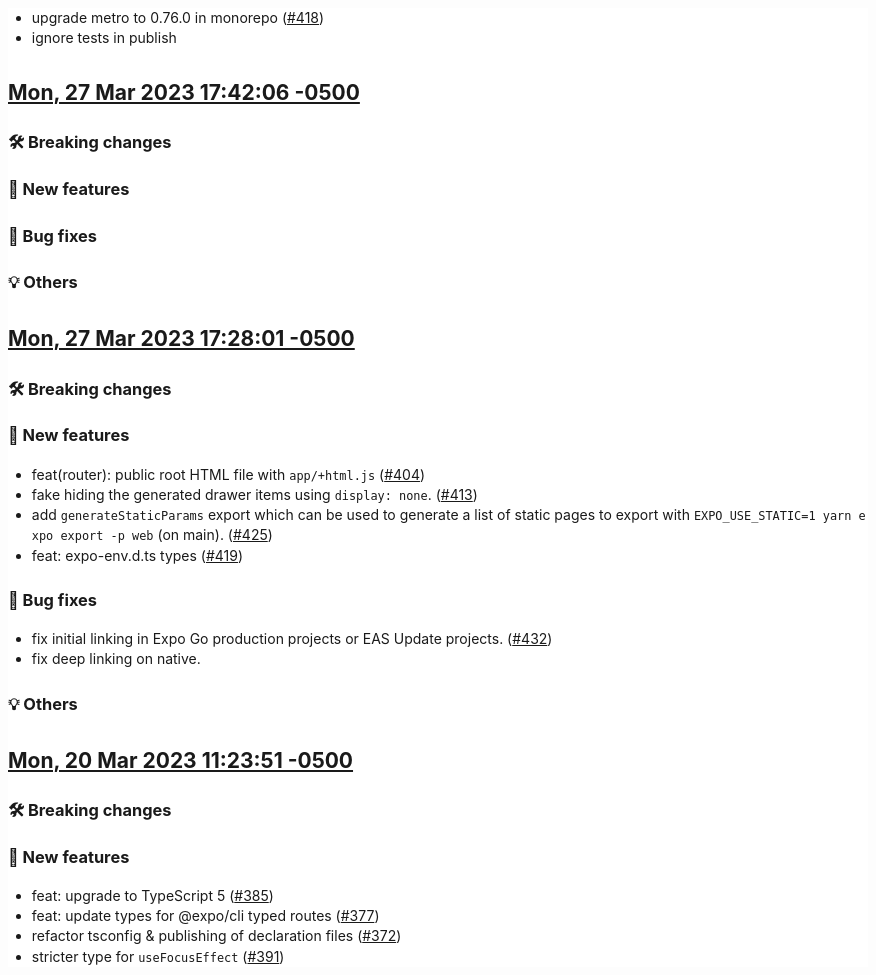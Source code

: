 - upgrade metro to 0.76.0 in monorepo ([#418](https://github.com/expo/router/issues/418))
- ignore tests in publish

## [Mon, 27 Mar 2023 17:42:06 -0500](https://github.com/expo/router/commit/52deb844568548eb6be0a217b7f0c7cbdf97ba89)

### 🛠 Breaking changes

### 🎉 New features

### 🐛 Bug fixes

### 💡 Others

## [Mon, 27 Mar 2023 17:28:01 -0500](https://github.com/expo/router/commit/8e9123dbe0b6b817f49be87e1f7215bcb8bbe368)

### 🛠 Breaking changes

### 🎉 New features

- feat(router): public root HTML file with `app/+html.js` ([#404](https://github.com/expo/router/issues/404))
- fake hiding the generated drawer items using `display: none`. ([#413](https://github.com/expo/router/issues/413))
- add `generateStaticParams` export which can be used to generate a list of static pages to export with `EXPO_USE_STATIC=1 yarn expo export -p web` (on main). ([#425](https://github.com/expo/router/issues/425))
- feat: expo-env.d.ts types ([#419](https://github.com/expo/router/issues/419))

### 🐛 Bug fixes

- fix initial linking in Expo Go production projects or EAS Update projects. ([#432](https://github.com/expo/router/issues/432))
- fix deep linking on native.

### 💡 Others

## [Mon, 20 Mar 2023 11:23:51 -0500](https://github.com/expo/router/commit/ebba591b2e1cc30279da1309a8a77ce044dc18b9)

### 🛠 Breaking changes

### 🎉 New features

- feat: upgrade to TypeScript 5 ([#385](https://github.com/expo/router/issues/385))
- feat: update <Link /> types for @expo/cli typed routes ([#377](https://github.com/expo/router/issues/377))
- refactor tsconfig & publishing of declaration files ([#372](https://github.com/expo/router/issues/372))
- stricter type for `useFocusEffect` ([#391](https://github.com/expo/router/issues/391))
